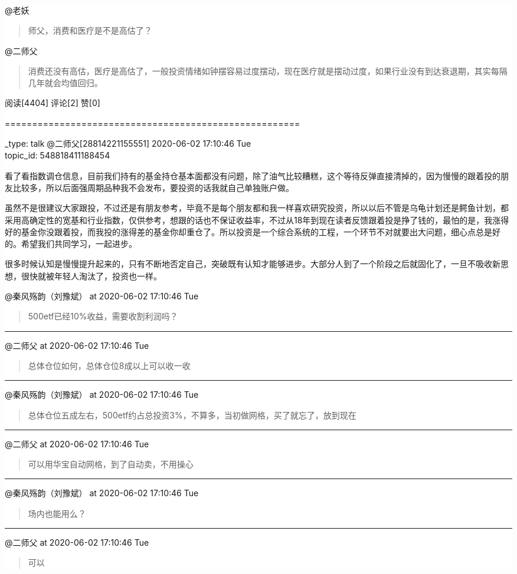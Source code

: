 @老妖

>  师父，消费和医疗是不是高估了？


@二师父

>  消费还没有高估，医疗是高估了，一般投资情绪如钟摆容易过度摆动，现在医疗就是摆动过度，如果行业没有到达衰退期，其实每隔几年就会均值回归。


阅读[4404]  评论[2]  赞[0] 

======================================================






_type: talk
@二师父[28814221155551]
2020-06-02 17:10:46 Tue  
topic_id: 548818411188454

<e type="hashtag" hid="228588452811" title="#指数调仓#" /> 看了看指数调仓信息，目前我们持有的基金持仓基本面都没有问题，除了油气比较糟糕，这个等待反弹直接清掉的，因为慢慢的跟着投的朋友比较多，所以后面强周期品种我不会发布，要投资的话我就自己单独账户做。

虽然不是很建议大家跟投，不过还是有朋友参考，毕竟不是每个朋友都和我一样喜欢研究投资，所以以后不管是乌龟计划还是鳄鱼计划，都采用高确定性的宽基和行业指数，仅供参考，想跟的话也不保证收益率，不过从18年到现在读者反馈跟着投是挣了钱的，最怕的是，我涨得好的基金你没跟着投，而我投的涨得差的基金你却重仓了。所以投资是一个综合系统的工程，一个环节不对就要出大问题，细心点总是好的。希望我们共同学习，一起进步。

很多时候认知是慢慢提升起来的，只有不断地否定自己，突破既有认知才能够进步。大部分人到了一个阶段之后就固化了，一旦不吸收新思想，很快就被年轻人淘汰了，投资也一样。

@秦风殇韵（刘豫斌） at 2020-06-02 17:10:46 Tue

> 500etf已经10%收益，需要收割利润吗？

----------

@二师父 at 2020-06-02 17:10:46 Tue

> 总体仓位如何，总体仓位8成以上可以收一收

----------

@秦风殇韵（刘豫斌） at 2020-06-02 17:10:46 Tue

> 总体仓位五成左右，500etf约占总投资3%，不算多，当初做网格，买了就忘了，放到现在

----------

@二师父 at 2020-06-02 17:10:46 Tue

> 可以用华宝自动网格，到了自动卖，不用操心

----------

@秦风殇韵（刘豫斌） at 2020-06-02 17:10:46 Tue

> 场内也能用么？

----------

@二师父 at 2020-06-02 17:10:46 Tue

> 可以
